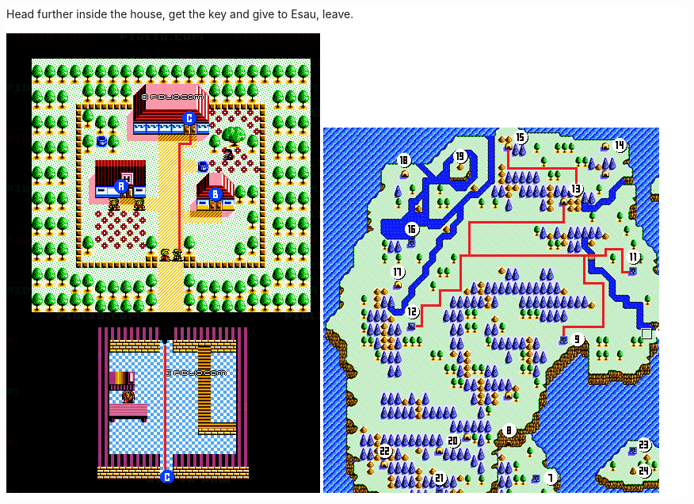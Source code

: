 Head further inside the house, get the key and give to Esau, leave.

![Esau](/images/lb2maps/ESAU.png) ![Map 3](/images/lb2maps/MAP3.png)
